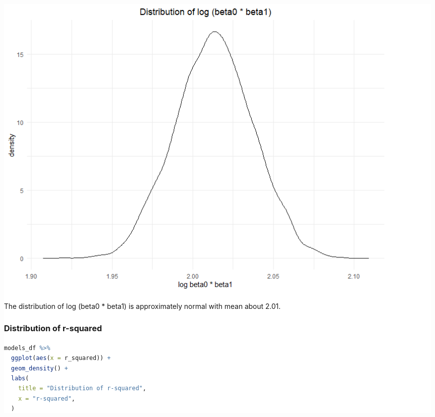 <img src="p8105_hw6_yf2605_files/figure-gfm/unnamed-chunk-5-1.png" width="90%" />

The distribution of log (beta0 \* beta1) is approximately normal with
mean about 2.01.

### Distribution of r-squared

``` r
models_df %>% 
  ggplot(aes(x = r_squared)) +
  geom_density() +
  labs(
    title = "Distribution of r-squared",
    x = "r-squared",
  )
```
